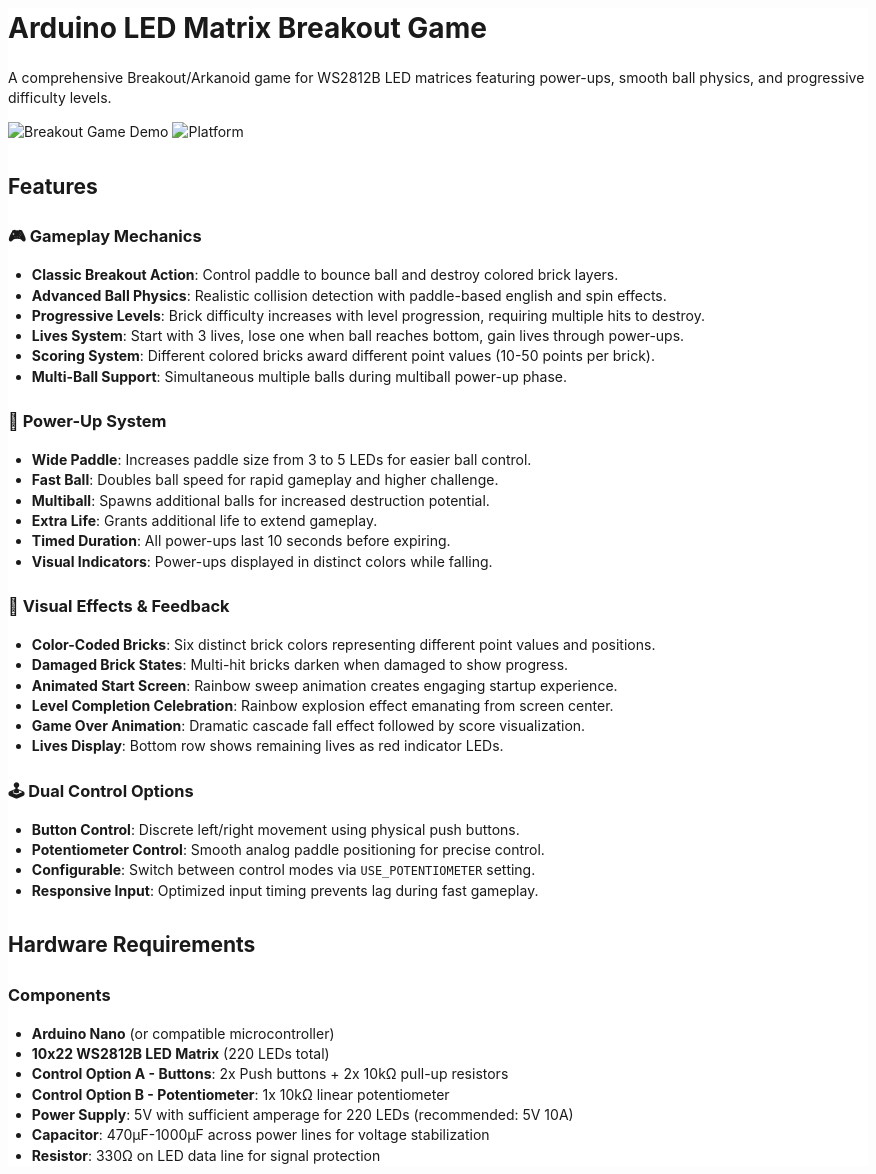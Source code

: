 # Arduino LED Matrix Breakout Game

A comprehensive Breakout/Arkanoid game for WS2812B LED matrices featuring power-ups, smooth ball physics, and progressive difficulty levels.

![Breakout Game Demo](https://img.shields.io/badge/Status-In%20Progress-yellow) ![Platform](https://img.shields.io/badge/Platform-Arduino-blue)

## Features

### 🎮 **Gameplay Mechanics**
- **Classic Breakout Action**: Control paddle to bounce ball and destroy colored brick layers.
- **Advanced Ball Physics**: Realistic collision detection with paddle-based english and spin effects.
- **Progressive Levels**: Brick difficulty increases with level progression, requiring multiple hits to destroy.
- **Lives System**: Start with 3 lives, lose one when ball reaches bottom, gain lives through power-ups.
- **Scoring System**: Different colored bricks award different point values (10-50 points per brick).
- **Multi-Ball Support**: Simultaneous multiple balls during multiball power-up phase.

### 🌟 **Power-Up System**
- **Wide Paddle**: Increases paddle size from 3 to 5 LEDs for easier ball control.
- **Fast Ball**: Doubles ball speed for rapid gameplay and higher challenge.
- **Multiball**: Spawns additional balls for increased destruction potential.
- **Extra Life**: Grants additional life to extend gameplay.
- **Timed Duration**: All power-ups last 10 seconds before expiring.
- **Visual Indicators**: Power-ups displayed in distinct colors while falling.

### 🎨 **Visual Effects & Feedback**
- **Color-Coded Bricks**: Six distinct brick colors representing different point values and positions.
- **Damaged Brick States**: Multi-hit bricks darken when damaged to show progress.
- **Animated Start Screen**: Rainbow sweep animation creates engaging startup experience.
- **Level Completion Celebration**: Rainbow explosion effect emanating from screen center.
- **Game Over Animation**: Dramatic cascade fall effect followed by score visualization.
- **Lives Display**: Bottom row shows remaining lives as red indicator LEDs.

### 🕹️ **Dual Control Options**
- **Button Control**: Discrete left/right movement using physical push buttons.
- **Potentiometer Control**: Smooth analog paddle positioning for precise control.
- **Configurable**: Switch between control modes via `USE_POTENTIOMETER` setting.
- **Responsive Input**: Optimized input timing prevents lag during fast gameplay.

## Hardware Requirements

### Components
- **Arduino Nano** (or compatible microcontroller)
- **10x22 WS2812B LED Matrix** (220 LEDs total)
- **Control Option A - Buttons**: 2x Push buttons + 2x 10kΩ pull-up resistors
- **Control Option B - Potentiometer**: 1x 10kΩ linear potentiometer
- **Power Supply**: 5V with sufficient amperage for 220 LEDs (recommended: 5V 10A)
- **Capacitor**: 470µF-1000µF across power lines for voltage stabilization
- **Resistor**: 330Ω on LED data line for signal protection
